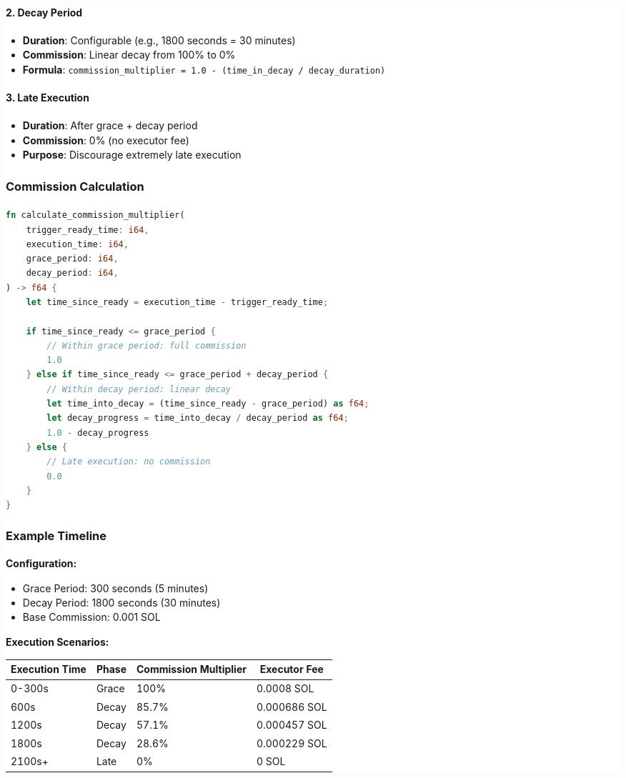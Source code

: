 #### 2. Decay Period  
- **Duration**: Configurable (e.g., 1800 seconds = 30 minutes)
- **Commission**: Linear decay from 100% to 0%
- **Formula**: `commission_multiplier = 1.0 - (time_in_decay / decay_duration)`

#### 3. Late Execution
- **Duration**: After grace + decay period
- **Commission**: 0% (no executor fee)
- **Purpose**: Discourage extremely late execution

### Commission Calculation

```rust
fn calculate_commission_multiplier(
    trigger_ready_time: i64,
    execution_time: i64,
    grace_period: i64,
    decay_period: i64,
) -> f64 {
    let time_since_ready = execution_time - trigger_ready_time;
    
    if time_since_ready <= grace_period {
        // Within grace period: full commission
        1.0
    } else if time_since_ready <= grace_period + decay_period {
        // Within decay period: linear decay
        let time_into_decay = (time_since_ready - grace_period) as f64;
        let decay_progress = time_into_decay / decay_period as f64;
        1.0 - decay_progress
    } else {
        // Late execution: no commission
        0.0
    }
}
```

### Example Timeline

**Configuration:**
- Grace Period: 300 seconds (5 minutes)
- Decay Period: 1800 seconds (30 minutes)  
- Base Commission: 0.001 SOL

**Execution Scenarios:**

| Execution Time | Phase | Commission Multiplier | Executor Fee |
|---|---|---|---|
| 0-300s | Grace | 100% | 0.0008 SOL |
| 600s | Decay | 85.7% | 0.000686 SOL |
| 1200s | Decay | 57.1% | 0.000457 SOL |
| 1800s | Decay | 28.6% | 0.000229 SOL |
| 2100s+ | Late | 0% | 0 SOL |
